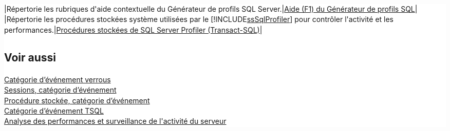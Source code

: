 |Répertorie les rubriques d'aide contextuelle du Générateur de profils SQL Server.|[Aide (F1) du Générateur de profils SQL](sql-server-profiler-f1-help.md)|  
|Répertorie les procédures stockées système utilisées par le [!INCLUDE[ssSqlProfiler](../../includes/sssqlprofiler-md.md)] pour contrôler l'activité et les performances.|[Procédures stockées de SQL Server Profiler &#40;Transact-SQL&#41;](/sql/relational-databases/system-stored-procedures/sql-server-profiler-stored-procedures-transact-sql)|  
  
## <a name="see-also"></a>Voir aussi  
 [Catégorie d’événement verrous](../../relational-databases/event-classes/locks-event-category.md)   
 [Sessions, catégorie d’événement](../../relational-databases/event-classes/sessions-event-category.md)   
 [Procédure stockée, catégorie d’événement](../../relational-databases/event-classes/stored-procedures-event-category.md)   
 [Catégorie d’événement TSQL](../../relational-databases/event-classes/tsql-event-category.md)   
 [Analyse des performances et surveillance de l'activité du serveur](../../relational-databases/performance/server-performance-and-activity-monitoring.md)  
  
  
